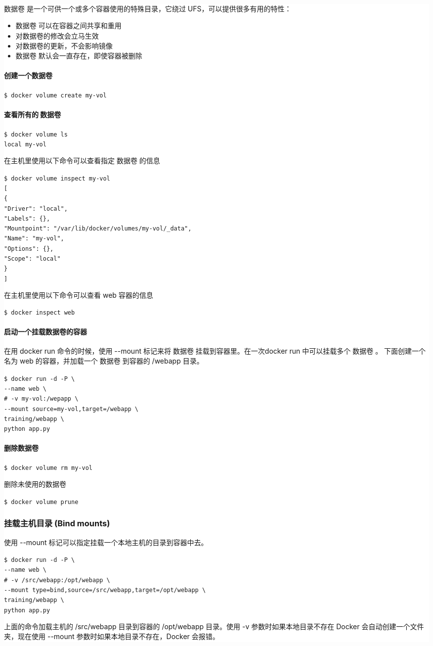 数据卷 是一个可供一个或多个容器使用的特殊目录，它绕过 UFS，可以提供很多有用的特性：
* 数据卷 可以在容器之间共享和重用
* 对数据卷的修改会立马生效
* 对数据卷的更新，不会影响镜像
* 数据卷 默认会一直存在，即使容器被删除

#### 创建一个数据卷
```
$ docker volume create my-vol
```
#### 查看所有的 数据卷
```
$ docker volume ls
local my-vol
```
在主机里使用以下命令可以查看指定 数据卷 的信息
```
$ docker volume inspect my-vol
[
{
"Driver": "local",
"Labels": {},
"Mountpoint": "/var/lib/docker/volumes/my-vol/_data",
"Name": "my-vol",
"Options": {},
"Scope": "local"
}
]
```
在主机里使用以下命令可以查看 web 容器的信息
```
$ docker inspect web
```
#### 启动一个挂载数据卷的容器
在用 docker run 命令的时候，使用 --mount 标记来将 数据卷 挂载到容器里。在一次docker run 中可以挂载多个 数据卷 。
下面创建一个名为 web 的容器，并加载一个 数据卷 到容器的 /webapp 目录。
```
$ docker run -d -P \
--name web \
# -v my-vol:/wepapp \
--mount source=my-vol,target=/webapp \
training/webapp \
python app.py
```
#### 删除数据卷
```
$ docker volume rm my-vol
```
删除未使用的数据卷
```
$ docker volume prune
```
### 挂载主机目录 (Bind mounts)
使用 --mount 标记可以指定挂载一个本地主机的目录到容器中去。
```
$ docker run -d -P \
--name web \
# -v /src/webapp:/opt/webapp \
--mount type=bind,source=/src/webapp,target=/opt/webapp \
training/webapp \
python app.py
```
上面的命令加载主机的 /src/webapp 目录到容器的 /opt/webapp 目录。使用 -v 参数时如果本地目录不存在 Docker 会自动创建一个文件夹，现在使用 --mount 参数时如果本地目录不存在，Docker 会报错。
